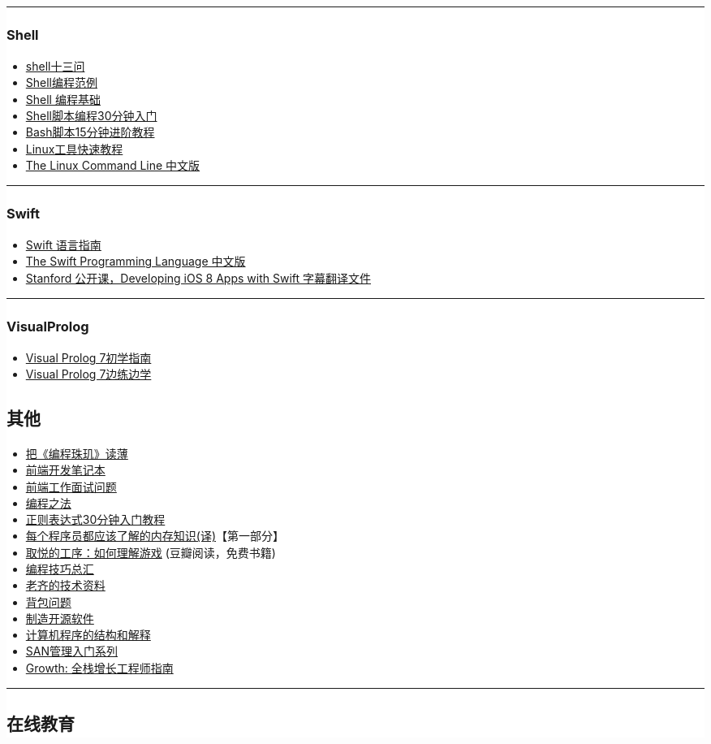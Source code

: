 -----------------

### Shell

* [shell十三问](https://github.com/wzb56/13_questions_of_shell)
* [Shell编程范例](https://www.gitbook.com/book/tinylab/shellbook/details)
* [Shell 编程基础](http://wiki.ubuntu.org.cn/Shell%E7%BC%96%E7%A8%8B%E5%9F%BA%E7%A1%80)
* [Shell脚本编程30分钟入门](https://github.com/qinjx/30min_guides/blob/master/shell.md)
* [Bash脚本15分钟进阶教程](http://blog.sae.sina.com.cn/archives/3606)
* [Linux工具快速教程](https://github.com/me115/linuxtools_rst)
* [The Linux Command Line 中文版](http://billie66.github.io/TLCL/book/zh/)


-----------------

### Swift

* [Swift 语言指南](http://dev.swiftguide.cn)
* [The Swift Programming Language 中文版](http://numbbbbb.github.io/the-swift-programming-language-in-chinese/)
* [Stanford 公开课，Developing iOS 8 Apps with Swift 字幕翻译文件](https://github.com/x140yu/Developing_iOS_8_Apps_With_Swift)

-----------------
### VisualProlog
* [Visual Prolog 7初学指南](http://wiki.visual-prolog.com/index.php?title=A_Beginners_Guide_to_Visual_Prolog_in_Chinese)
* [Visual Prolog 7边练边学](http://wiki.visual-prolog.com/index.php?title=Visual_Prolog_for_Tyros_in_Chinese)


## 其他


* [把《编程珠玑》读薄](http://www.hawstein.com/posts/make-thiner-programming-pearls.html)
* [前端开发笔记本](https://li-xinyang.gitbooks.io/frontend-notebook/content/)
* [前端工作面试问题](https://github.com/h5bp/Front-end-Developer-Interview-Questions/tree/master/Translations/Chinese)
* [编程之法](https://github.com/julycoding/The-Art-Of-Programming-by-July)
* [正则表达式30分钟入门教程](http://deerchao.net/tutorials/regex/regex.htm)
* [每个程序员都应该了解的内存知识(译)](http://www.oschina.net/translate/what-every-programmer-should-know-about-memory-part1?print)【第一部分】
* [取悦的工序：如何理解游戏](http://read.douban.com/ebook/4972883/) (豆瓣阅读，免费书籍)
* [编程技巧总汇](http://xiaobeicn.gitbooks.io/programming-skills-summary/)
* [老齐的技术资料](https://github.com/qiwsir/ITArticles)
* [背包问题](http://love-oriented.com/pack/)
* [制造开源软件](http://producingoss.com/zh/)
* [计算机程序的结构和解释](https://github.com/DeathKing/Learning-SICP)
* [SAN管理入门系列](https://community.emc.com/docs/DOC-16067)
* [Growth: 全栈增长工程师指南](https://github.com/phodal/growth-ebook)

-----------------------
## 在线教育
